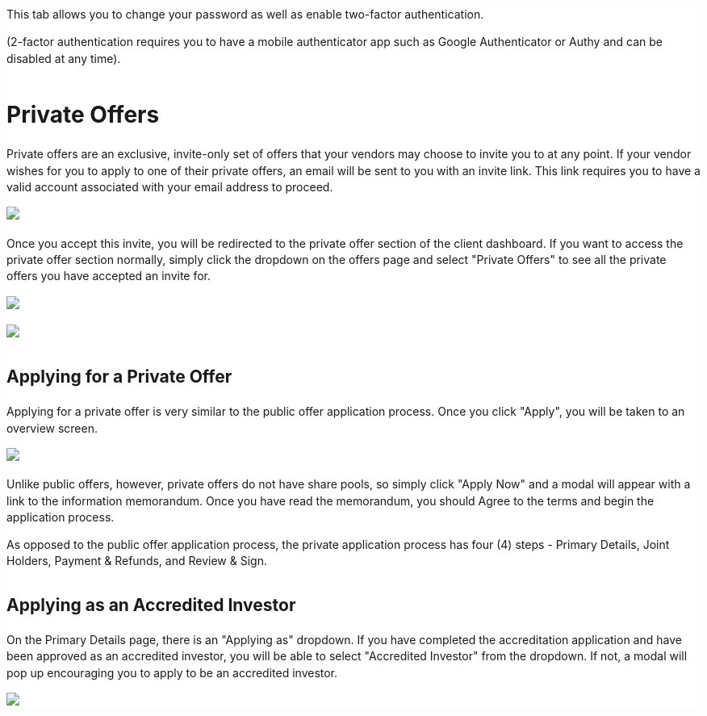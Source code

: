 This tab allows you to change your password as well as enable two-factor authentication.

(2-factor authentication requires you to have a mobile authenticator app such as Google Authenticator or Authy and can be disabled at any time).



# Private Offers

Private offers are an exclusive, invite-only set of offers that your vendors may choose to invite you to at any point. If your vendor wishes for you to apply to one of their private offers, an email will be sent to you with an invite link. This link requires you to have a valid account associated with your email address to proceed.

![](https://slabstatic.com/prod/uploads/55j7qjmx/posts/images/MFde3iGrnyoE5yniMvG9IywZ.png)

Once you accept this invite, you will be redirected to the private offer section of the client dashboard. If you want to access the private offer section normally, simply click the dropdown on the offers page and select &quot;Private Offers&quot; to see all the private offers you have accepted an invite for.

![](https://slabstatic.com/prod/uploads/55j7qjmx/posts/images/eCMJe2du0skj49SYDYpKOhIM.png)

![](https://slabstatic.com/prod/uploads/55j7qjmx/posts/images/DGOOb3vUdGhgrAERgB2Pana7.png)



## Applying for a Private Offer

Applying for a private offer is very similar to the public offer application process. Once you click &quot;Apply&quot;, you will be taken to an overview screen.

![](https://slabstatic.com/prod/uploads/55j7qjmx/posts/images/6PrCpi21_dvbxnSGMmk47XPB.png)

Unlike public offers, however, private offers do not have share pools, so simply click &quot;Apply Now&quot; and a modal will appear with a link to the information memorandum. Once you have read the memorandum, you should Agree to the terms and begin the application process.



As opposed to the public offer application process, the private application process has four (4) steps - Primary Details, Joint Holders, Payment &amp; Refunds, and Review &amp; Sign.



## Applying as an Accredited Investor

On the Primary Details page, there is an &quot;Applying as&quot; dropdown. If you have completed the accreditation application and have been approved as an accredited investor, you will be able to select &quot;Accredited Investor&quot; from the dropdown. If not, a modal will pop up encouraging you to apply to be an accredited investor.

![](https://slabstatic.com/prod/uploads/55j7qjmx/posts/images/bCrwBYVtBFU0ItD6HV_rEOXB.png)


